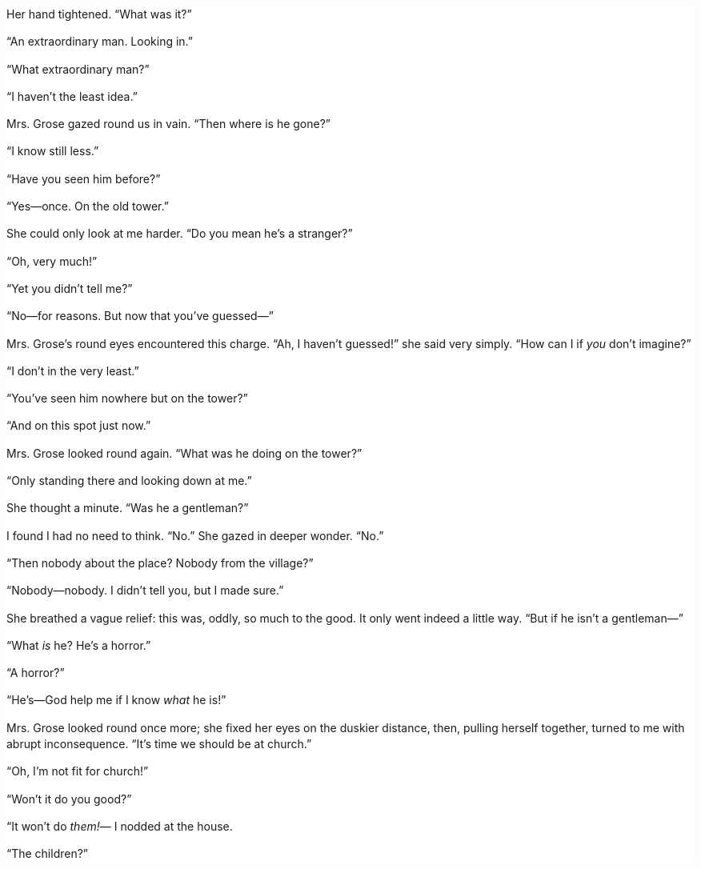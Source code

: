 Her hand tightened. “What was it?”

“An extraordinary man. Looking in.”

“What extraordinary man?”

“I haven’t the least idea.”

Mrs. Grose gazed round us in vain. “Then where is he gone?”

“I know still less.”

“Have you seen him before?”

“Yes—once. On the old tower.”

She could only look at me harder. “Do you mean he’s a stranger?”

“Oh, very much!”

“Yet you didn’t tell me?”

“No—for reasons. But now that you’ve guessed—”

Mrs. Grose’s round eyes encountered this charge. “Ah, I haven’t guessed!” she said very simply. “How can I if _you_ don’t imagine?”

“I don’t in the very least.”

“You’ve seen him nowhere but on the tower?”

“And on this spot just now.”

Mrs. Grose looked round again. “What was he doing on the tower?”

“Only standing there and looking down at me.”

She thought a minute. “Was he a gentleman?”

I found I had no need to think. “No.” She gazed in deeper wonder. “No.”

“Then nobody about the place? Nobody from the village?”

“Nobody—nobody. I didn’t tell you, but I made sure.”

She breathed a vague relief: this was, oddly, so much to the good. It only went indeed a little way. “But if he isn’t a gentleman—”

“What _is_ he? He’s a horror.”

“A horror?”

“He’s—God help me if I know _what_ he is!”

Mrs. Grose looked round once more; she fixed her eyes on the duskier distance, then, pulling herself together, turned to me with abrupt inconsequence. “It’s time we should be at church.”

“Oh, I’m not fit for church!”

“Won’t it do you good?”

“It won’t do _them!_— I nodded at the house.

“The children?”
